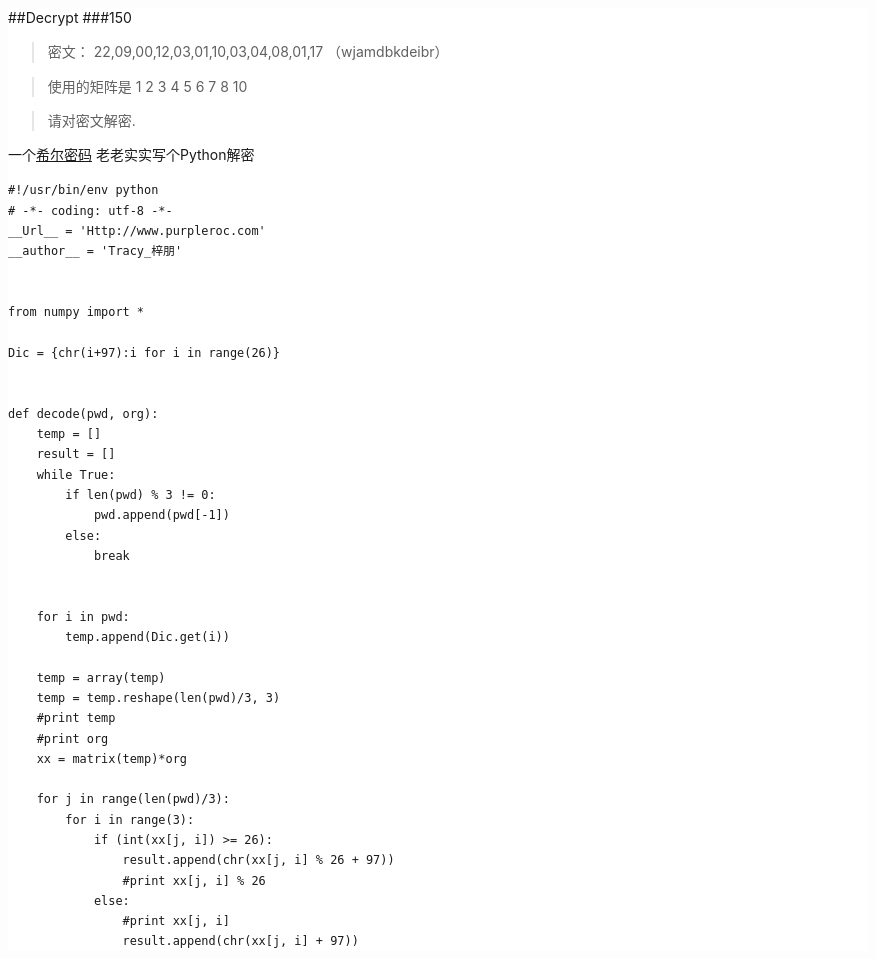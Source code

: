 ##Decrypt
###150

>密文：
22,09,00,12,03,01,10,03,04,08,01,17
（wjamdbkdeibr）

>使用的矩阵是
1 2 3
4 5 6
7 8 10

>请对密文解密.

一个[希尔密码](http://baike.baidu.com/link?url=mstDgs2ok15By1mFmO4Jn1MWC4-pdldR5BwtL2pmzJz80KLo7CJ9xUsahIcLC3kksq_nX5qT_pOXn2x3p4qLf_/ "Title") 老老实实写个Python解密
    
    #!/usr/bin/env python
    # -*- coding: utf-8 -*-
    __Url__ = 'Http://www.purpleroc.com'
    __author__ = 'Tracy_梓朋'


    from numpy import *

    Dic = {chr(i+97):i for i in range(26)}


    def decode(pwd, org):
        temp = []
        result = []
        while True:
            if len(pwd) % 3 != 0:
                pwd.append(pwd[-1])
            else:
                break


        for i in pwd:
            temp.append(Dic.get(i))

        temp = array(temp)
        temp = temp.reshape(len(pwd)/3, 3)
        #print temp
        #print org
        xx = matrix(temp)*org

        for j in range(len(pwd)/3):
            for i in range(3):
                if (int(xx[j, i]) >= 26):
                    result.append(chr(xx[j, i] % 26 + 97))
                    #print xx[j, i] % 26
                else:
                    #print xx[j, i]
                    result.append(chr(xx[j, i] + 97))
